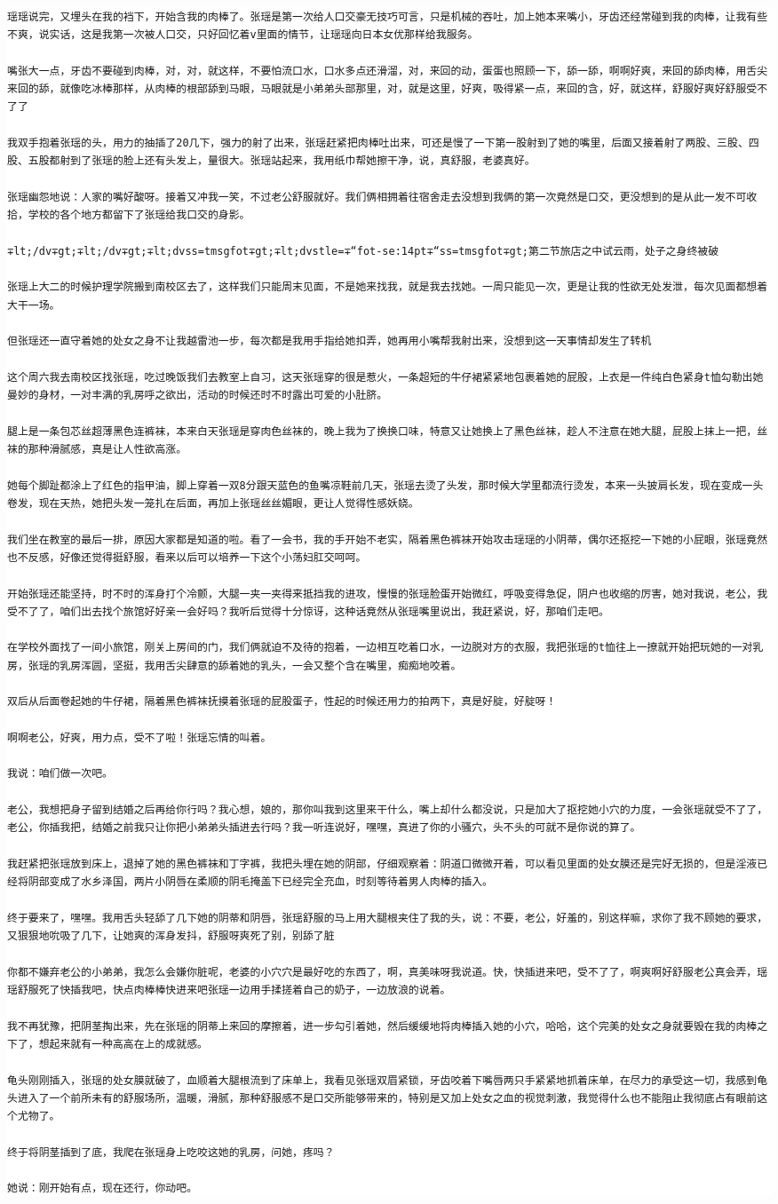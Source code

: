     瑶瑶说完，又埋头在我的裆下，开始含我的肉棒了。张瑶是第一次给人口交豪无技巧可言，只是机械的吞吐，加上她本来嘴小，牙齿还经常碰到我的肉棒，让我有些不爽，说实话，这是我第一次被人口交，只好回忆着v里面的情节，让瑶瑶向日本女优那样给我服务。

    嘴张大一点，牙齿不要碰到肉棒，对，对，就这样，不要怕流口水，口水多点还滑溜，对，来回的动，蛋蛋也照顾一下，舔一舔，啊啊好爽，来回的舔肉棒，用舌尖来回的舔，就像吃冰棒那样，从肉棒的根部舔到马眼，马眼就是小弟弟头部那里，对，就是这里，好爽，吸得紧一点，来回的含，好，就这样，舒服好爽好舒服受不了了

    我双手抱着张瑶的头，用力的抽插了20几下，强力的射了出来，张瑶赶紧把肉棒吐出来，可还是慢了一下第一股射到了她的嘴里，后面又接着射了两股、三股、四股、五股都射到了张瑶的脸上还有头发上，量很大。张瑶站起来，我用纸巾帮她擦干净，说，真舒服，老婆真好。

    张瑶幽怨地说：人家的嘴好酸呀。接着又冲我一笑，不过老公舒服就好。我们俩相拥着往宿舍走去没想到我俩的第一次竟然是口交，更没想到的是从此一发不可收拾，学校的各个地方都留下了张瑶给我口交的身影。

    ∓lt;/dv∓gt;∓lt;/dv∓gt;∓lt;dvss=tmsgfot∓gt;∓lt;dvstle=∓“fot-se:14pt∓“ss=tmsgfot∓gt;第二节旅店之中试云雨，处子之身终被破

    张瑶上大二的时候护理学院搬到南校区去了，这样我们只能周末见面，不是她来找我，就是我去找她。一周只能见一次，更是让我的性欲无处发泄，每次见面都想着大干一场。

    但张瑶还一直守着她的处女之身不让我越雷池一步，每次都是我用手指给她扣弄，她再用小嘴帮我射出来，没想到这一天事情却发生了转机

    这个周六我去南校区找张瑶，吃过晚饭我们去教室上自习，这天张瑶穿的很是惹火，一条超短的牛仔裙紧紧地包裹着她的屁股，上衣是一件纯白色紧身t恤勾勒出她曼妙的身材，一对丰满的乳房呼之欲出，活动的时候还时不时露出可爱的小肚脐。

    腿上是一条包芯丝超薄黑色连裤袜，本来白天张瑶是穿肉色丝袜的，晚上我为了换换口味，特意又让她换上了黑色丝袜，趁人不注意在她大腿，屁股上抹上一把，丝袜的那种滑腻感，真是让人性欲高涨。

    她每个脚趾都涂上了红色的指甲油，脚上穿着一双8分跟天蓝色的鱼嘴凉鞋前几天，张瑶去烫了头发，那时候大学里都流行烫发，本来一头披肩长发，现在变成一头卷发，现在天热，她把头发一笼扎在后面，再加上张瑶丝丝媚眼，更让人觉得性感妖娆。

    我们坐在教室的最后一排，原因大家都是知道的啦。看了一会书，我的手开始不老实，隔着黑色裤袜开始攻击瑶瑶的小阴蒂，偶尔还抠挖一下她的小屁眼，张瑶竟然也不反感，好像还觉得挺舒服，看来以后可以培养一下这个小荡妇肛交呵呵。

    开始张瑶还能坚持，时不时的浑身打个冷颤，大腿一夹一夹得来抵挡我的进攻，慢慢的张瑶脸蛋开始微红，呼吸变得急促，阴户也收缩的厉害，她对我说，老公，我受不了了，咱们出去找个旅馆好好亲一会好吗？我听后觉得十分惊讶，这种话竟然从张瑶嘴里说出，我赶紧说，好，那咱们走吧。

    在学校外面找了一间小旅馆，刚关上房间的门，我们俩就迫不及待的抱着，一边相互吃着口水，一边脱对方的衣服，我把张瑶的t恤往上一撩就开始把玩她的一对乳房，张瑶的乳房浑圆，坚挺，我用舌尖肆意的舔着她的乳头，一会又整个含在嘴里，痴痴地咬着。

    双后从后面卷起她的牛仔裙，隔着黑色裤袜抚摸着张瑶的屁股蛋子，性起的时候还用力的拍两下，真是好腚，好腚呀！

    啊啊老公，好爽，用力点，受不了啦！张瑶忘情的叫着。

    我说：咱们做一次吧。

    老公，我想把身子留到结婚之后再给你行吗？我心想，娘的，那你叫我到这里来干什么，嘴上却什么都没说，只是加大了抠挖她小穴的力度，一会张瑶就受不了了，老公，你插我把，结婚之前我只让你把小弟弟头插进去行吗？我一听连说好，嘿嘿，真进了你的小骚穴，头不头的可就不是你说的算了。

    我赶紧把张瑶放到床上，退掉了她的黑色裤袜和丁字裤，我把头埋在她的阴部，仔细观察着：阴道口微微开着，可以看见里面的处女膜还是完好无损的，但是淫液已经将阴部变成了水乡泽国，两片小阴唇在柔顺的阴毛掩盖下已经完全充血，时刻等待着男人肉棒的插入。

    终于要来了，嘿嘿。我用舌头轻舔了几下她的阴蒂和阴唇，张瑶舒服的马上用大腿根夹住了我的头，说：不要，老公，好羞的，别这样嘛，求你了我不顾她的要求，又狠狠地吮吸了几下，让她爽的浑身发抖，舒服呀爽死了别，别舔了脏

    你都不嫌弃老公的小弟弟，我怎么会嫌你脏呢，老婆的小穴穴是最好吃的东西了，啊，真美味呀我说道。快，快插进来吧，受不了了，啊爽啊好舒服老公真会弄，瑶瑶舒服死了快插我吧，快点肉棒棒快进来吧张瑶一边用手揉搓着自己的奶子，一边放浪的说着。

    我不再犹豫，把阴茎掏出来，先在张瑶的阴蒂上来回的摩擦着，进一步勾引着她，然后缓缓地将肉棒插入她的小穴，哈哈，这个完美的处女之身就要毁在我的肉棒之下了，想起来就有一种高高在上的成就感。

    龟头刚刚插入，张瑶的处女膜就破了，血顺着大腿根流到了床单上，我看见张瑶双眉紧锁，牙齿咬着下嘴唇两只手紧紧地抓着床单，在尽力的承受这一切，我感到龟头进入了一个前所未有的舒服场所，温暖，滑腻，那种舒服感不是口交所能够带来的，特别是又加上处女之血的视觉刺激，我觉得什么也不能阻止我彻底占有眼前这个尤物了。

    终于将阴茎插到了底，我爬在张瑶身上吃咬这她的乳房，问她，疼吗？

    她说：刚开始有点，现在还行，你动吧。
